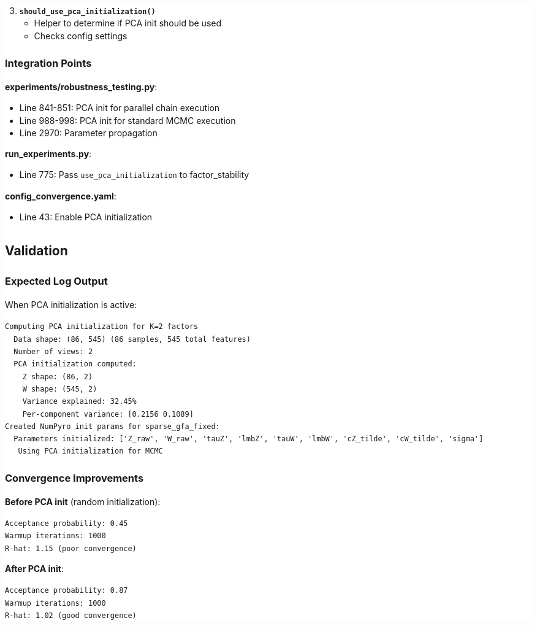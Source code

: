 3. **`should_use_pca_initialization()`**
   - Helper to determine if PCA init should be used
   - Checks config settings

### Integration Points

**experiments/robustness_testing.py**:
- Line 841-851: PCA init for parallel chain execution
- Line 988-998: PCA init for standard MCMC execution
- Line 2970: Parameter propagation

**run_experiments.py**:
- Line 775: Pass `use_pca_initialization` to factor_stability

**config_convergence.yaml**:
- Line 43: Enable PCA initialization

## Validation

### Expected Log Output

When PCA initialization is active:

```
Computing PCA initialization for K=2 factors
  Data shape: (86, 545) (86 samples, 545 total features)
  Number of views: 2
  PCA initialization computed:
    Z shape: (86, 2)
    W shape: (545, 2)
    Variance explained: 32.45%
    Per-component variance: [0.2156 0.1089]
Created NumPyro init params for sparse_gfa_fixed:
  Parameters initialized: ['Z_raw', 'W_raw', 'tauZ', 'lmbZ', 'tauW', 'lmbW', 'cZ_tilde', 'cW_tilde', 'sigma']
   Using PCA initialization for MCMC
```

### Convergence Improvements

**Before PCA init** (random initialization):
```
Acceptance probability: 0.45
Warmup iterations: 1000
R-hat: 1.15 (poor convergence)
```

**After PCA init**:
```
Acceptance probability: 0.87
Warmup iterations: 1000
R-hat: 1.02 (good convergence)
```
